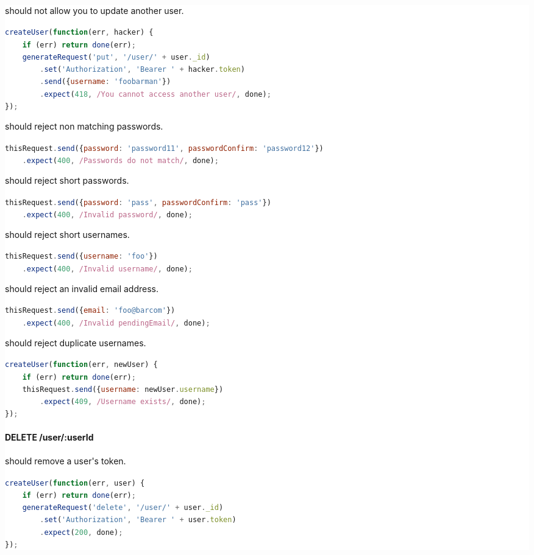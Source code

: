 should not allow you to update another user.

```js
createUser(function(err, hacker) {
    if (err) return done(err);
    generateRequest('put', '/user/' + user._id)
        .set('Authorization', 'Bearer ' + hacker.token)
        .send({username: 'foobarman'})
        .expect(418, /You cannot access another user/, done);
});
```

should reject non matching passwords.

```js
thisRequest.send({password: 'password11', passwordConfirm: 'password12'})
    .expect(400, /Passwords do not match/, done);
```

should reject short passwords.

```js
thisRequest.send({password: 'pass', passwordConfirm: 'pass'})
    .expect(400, /Invalid password/, done);
```

should reject short usernames.

```js
thisRequest.send({username: 'foo'})
    .expect(400, /Invalid username/, done);
```

should reject an invalid email address.

```js
thisRequest.send({email: 'foo@barcom'})
    .expect(400, /Invalid pendingEmail/, done);
```

should reject duplicate usernames.

```js
createUser(function(err, newUser) {
    if (err) return done(err);
    thisRequest.send({username: newUser.username})
        .expect(409, /Username exists/, done);
});
```

<a name="api-bitcoin-usercontroller-delete-useruserid"></a>
#### DELETE /user/:userId
should remove a user's token.

```js
createUser(function(err, user) {
    if (err) return done(err);
    generateRequest('delete', '/user/' + user._id)
        .set('Authorization', 'Bearer ' + user.token)
        .expect(200, done);
});
```

